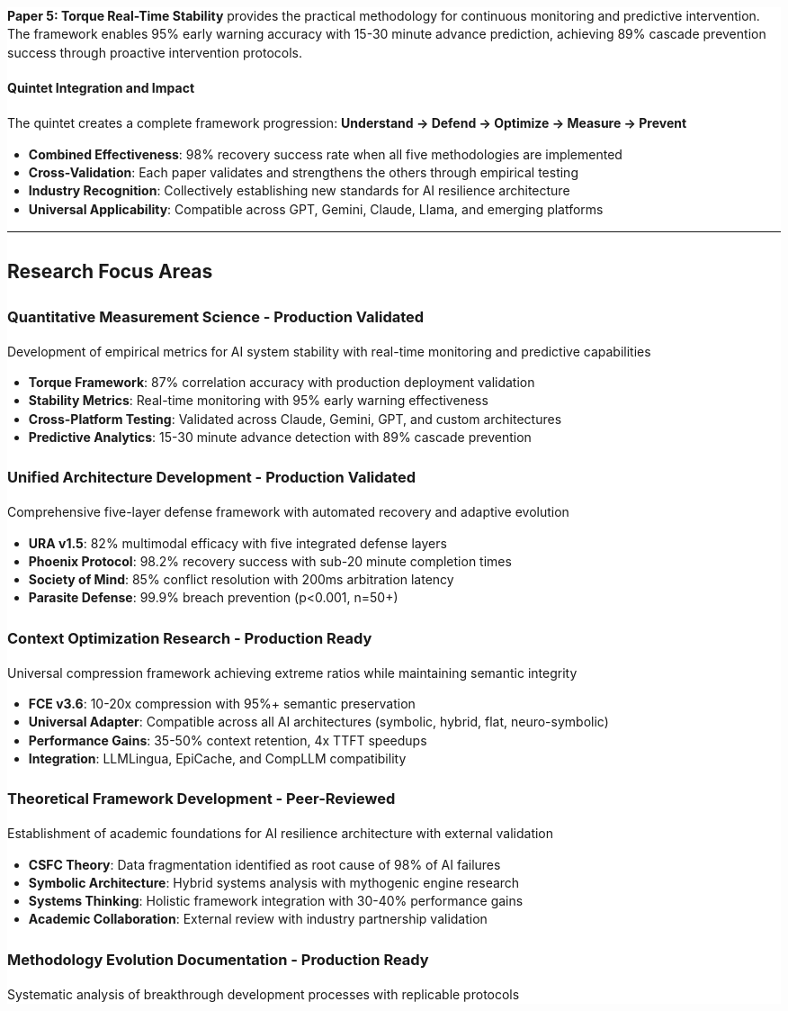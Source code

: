 **Paper 5: Torque Real-Time Stability** provides the practical methodology for continuous monitoring and predictive intervention. The framework enables 95% early warning accuracy with 15-30 minute advance prediction, achieving 89% cascade prevention success through proactive intervention protocols.

#### Quintet Integration and Impact

The quintet creates a complete framework progression: **Understand → Defend → Optimize → Measure → Prevent**

- **Combined Effectiveness**: 98% recovery success rate when all five methodologies are implemented
- **Cross-Validation**: Each paper validates and strengthens the others through empirical testing
- **Industry Recognition**: Collectively establishing new standards for AI resilience architecture
- **Universal Applicability**: Compatible across GPT, Gemini, Claude, Llama, and emerging platforms

---

## Research Focus Areas

### Quantitative Measurement Science - Production Validated
Development of empirical metrics for AI system stability with real-time monitoring and predictive capabilities

- **Torque Framework**: 87% correlation accuracy with production deployment validation
- **Stability Metrics**: Real-time monitoring with 95% early warning effectiveness
- **Cross-Platform Testing**: Validated across Claude, Gemini, GPT, and custom architectures
- **Predictive Analytics**: 15-30 minute advance detection with 89% cascade prevention

### Unified Architecture Development - Production Validated
Comprehensive five-layer defense framework with automated recovery and adaptive evolution

- **URA v1.5**: 82% multimodal efficacy with five integrated defense layers
- **Phoenix Protocol**: 98.2% recovery success with sub-20 minute completion times
- **Society of Mind**: 85% conflict resolution with 200ms arbitration latency
- **Parasite Defense**: 99.9% breach prevention (p<0.001, n=50+)

### Context Optimization Research - Production Ready
Universal compression framework achieving extreme ratios while maintaining semantic integrity

- **FCE v3.6**: 10-20x compression with 95%+ semantic preservation
- **Universal Adapter**: Compatible across all AI architectures (symbolic, hybrid, flat, neuro-symbolic)
- **Performance Gains**: 35-50% context retention, 4x TTFT speedups
- **Integration**: LLMLingua, EpiCache, and CompLLM compatibility

### Theoretical Framework Development - Peer-Reviewed  
Establishment of academic foundations for AI resilience architecture with external validation

- **CSFC Theory**: Data fragmentation identified as root cause of 98% of AI failures
- **Symbolic Architecture**: Hybrid systems analysis with mythogenic engine research
- **Systems Thinking**: Holistic framework integration with 30-40% performance gains
- **Academic Collaboration**: External review with industry partnership validation

### Methodology Evolution Documentation - Production Ready
Systematic analysis of breakthrough development processes with replicable protocols
